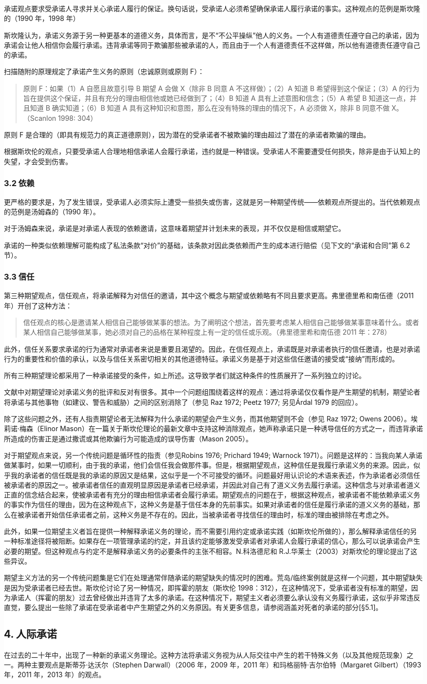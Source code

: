 承诺观点要求受承诺人寻求并关心承诺人履行的保证。换句话说，受承诺人必须希望确保承诺人履行承诺的事实。这种观点的范例是斯坎隆的（1990 年，1998 年）

斯坎隆认为，承诺义务源于另一种更基本的道德义务，具体而言，是不“不公平操纵”他人的义务。一个人有道德责任遵守自己的承诺，因为承诺会让他人相信你会履行承诺。违背承诺等同于欺骗那些被承诺的人，而且由于一个人有道德责任不这样做，所以他有道德责任遵守自己的承诺。

扫描随附的原理规定了承诺产生义务的原则（忠诚原则或原则 F）：

> 原则 F：如果（1）A 自愿且故意引导 B 期望 A 会做 X（除非 B 同意 A 不这样做）；（2）A 知道 B 希望得到这个保证；（3）A 的行为旨在提供这个保证，并且有充分的理由相信他或她已经做到了；（4）B 知道 A 具有上述意图和信念；（5）A 希望 B 知道这一点，并且知道 B 确实知道；（6）B 知道 A 具有这种知识和意图，那么在没有特殊的理由的情况下，A 必须做 X，除非 B 同意不做 X。（Scanlon 1998: 304）

原则 F 是合理的（即具有规范力的真正道德原则），因为潜在的受承诺者不被欺骗的理由超过了潜在的承诺者欺骗的理由。

根据斯坎伦的观点，只要受承诺人合理地相信承诺人会履行承诺，违约就是一种错误。受承诺人不需要遭受任何损失，除非是由于认知上的失望，才会受到伤害。

### 3.2 依赖

更严格的要求是，为了发生错误，受承诺人必须实际上遭受一些损失或伤害，这就是另一种期望传统——依赖观点所提出的。当代依赖观点的范例是汤姆森的（1990 年）。

对于汤姆森来说，承诺是对承诺人表现的依赖邀请，这意味着期望并计划未来的表现，并不仅仅是相信或期望它。

承诺的一种类似依赖理解可能构成了私法条款“对价”的基础，该条款对因此类依赖而产生的成本进行赔偿（见下文的“承诺和合同”第 6.2 节）。

### 3.3 信任

第三种期望观点，信任观点，将承诺解释为对信任的邀请，其中这个概念与期望或依赖略有不同且要求更高。弗里德里希和南伍德（2011 年）开创了这种方法：

> 信任观点的核心是邀请某人相信自己能够做某事的想法。为了阐明这个想法，首先要考虑某人相信自己能够做某事意味着什么。或者某人相信自己能够做某事，她必须对自己的品格在某种程度上有一定的信任或乐观。（弗里德里希和南伍德 2011 年：278）

此外，信任关系要求承诺的行为通常对承诺者来说是重要且渴望的。因此，在信任观点上，承诺既是对承诺者执行的信任邀请，也是对承诺行为的重要性和价值的承认，以及与信任关系密切相关的其他道德特征。承诺义务是基于对这些信任邀请的接受或“接纳”而形成的。

所有三种期望理论都采用了一种承诺接受的条件，如上所述。这导致学者们就这种条件的性质展开了一系列独立的讨论。

文献中对期望理论对承诺义务的批评和反对有很多。其中一个问题组围绕着这样的观点：通过将承诺仅仅看作是产生期望的机制，期望论者将承诺与其他事物（如建议、警告和威胁）之间的区别消除了（参见 Raz 1972; Peetz 1977; 另见Árdal 1979 的回应）。

除了这些问题之外，还有人指责期望论者无法解释为什么承诺的期望会产生义务，而其他期望则不会（参见 Raz 1972; Owens 2006）。埃莉诺·梅森（Elinor Mason）在一篇关于斯坎伦理论的最新文章中支持这种消除观点，她声称承诺只是一种诱导信任的方式之一，而违背承诺所造成的伤害正是通过撒谎或其他欺骗行为可能造成的误导伤害（Mason 2005）。

对于期望观点来说，另一个传统问题是循环性的指责（参见Robins 1976; Prichard 1949; Warnock 1971）。问题是这样的：当我向某人承诺做某事时，如果一切顺利，由于我的承诺，他们会信任我会做那件事。但是，根据期望观点，这种信任是我履行承诺义务的来源。因此，似乎我的承诺者的信任既是我的承诺的原因又是结果，这似乎是一个不可接受的循环。问题最好用认识论的术语来表述，作为承诺者必须信任被承诺者的原因之一。被承诺者信任的直观明显原因是承诺者已经承诺，并因此对自己有了道义义务去履行承诺。这种信念与对承诺者道义正直的信念结合起来，使被承诺者有充分的理由相信承诺者会履行承诺。期望观点的问题在于，根据这种观点，被承诺者不能依赖承诺义务的事实作为信任的理由，因为在这种观点下，这种义务是基于信任本身的先前事实。如果对承诺者的信任是履行承诺的道义义务的基础，那么在被承诺者开始信任承诺者之前，这种义务是不存在的。因此，当被承诺者寻找信任的理由时，标准的理由被排除在考虑之外。

此外，如果一位期望主义者旨在提供一种解释承诺义务的理论，而不需要引用约定或承诺实践（如斯坎伦所做的），那么解释承诺信任的另一种标准途径将被阻断。如果存在一项管理承诺的约定，并且该约定能够激发受承诺者对承诺人会履行承诺的信心，那么可以说承诺会产生必要的期望。但这种观点与约定不是解释承诺义务的必要条件的主张不相容。N.科洛德尼和 R.J.华莱士（2003）对斯坎伦的理论提出了这些异议。

期望主义方法的另一个传统问题集是它们在处理通常伴随承诺的期望缺失的情况时的困难。荒岛/临终案例就是这样一个问题，其中期望缺失是因为受承诺者已经去世。斯坎伦讨论了另一种情况，即挥霍的朋友（斯坎伦 1998：312），在这种情况下，受承诺者没有标准的期望，因为承诺人（挥霍的朋友）过去曾经做出并违背了太多的承诺。在这种情况下，期望主义者必须要么承认没有义务履行承诺，这似乎非常违反直觉，要么提出一些除了承诺在受承诺者中产生期望之外的义务原因。有关更多信息，请参阅涵盖对死者的承诺的部分[§5.1]。

## 4. 人际承诺

在过去的二十年中，出现了一种新的承诺义务理论。这种方法将承诺义务视为从人际交往中产生的若干特殊义务（以及其他规范现象）之一。两种主要观点是斯蒂芬·达沃尔（Stephen Darwall）（2006 年，2009 年，2011 年）和玛格丽特·吉尔伯特（Margaret Gilbert）（1993 年，2011 年，2013 年）的观点。
